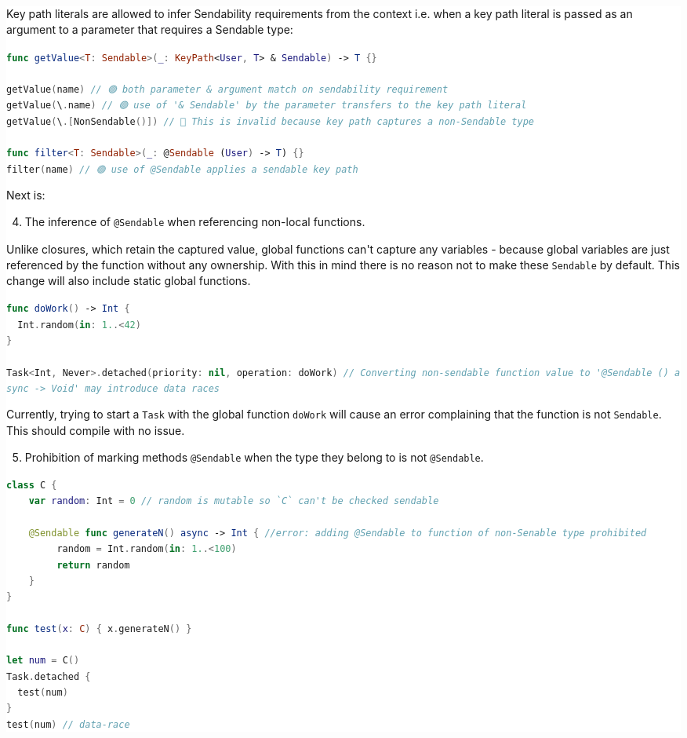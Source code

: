Key path literals are allowed to infer Sendability requirements from the context i.e. when a key path literal is passed as an argument to a parameter that requires a Sendable type:

```swift
func getValue<T: Sendable>(_: KeyPath<User, T> & Sendable) -> T {}

getValue(name) // 🟢 both parameter & argument match on sendability requirement
getValue(\.name) // 🟢 use of '& Sendable' by the parameter transfers to the key path literal
getValue(\.[NonSendable()]) // 🔴 This is invalid because key path captures a non-Sendable type

func filter<T: Sendable>(_: @Sendable (User) -> T) {}
filter(name) // 🟢 use of @Sendable applies a sendable key path
```

Next is:

4. The inference of `@Sendable`  when referencing non-local functions.

Unlike closures, which retain the captured value, global functions can't capture any variables - because global variables are just referenced by the function without any ownership. With this in mind there is no reason not to make these `Sendable` by default. This change will also include static global functions.

```swift
func doWork() -> Int {
  Int.random(in: 1..<42)
}

Task<Int, Never>.detached(priority: nil, operation: doWork) // Converting non-sendable function value to '@Sendable () async -> Void' may introduce data races
```

Currently, trying to start a `Task` with the global function `doWork` will cause an error complaining that the function is not `Sendable`. This should compile with no issue.  

5. Prohibition of marking methods `@Sendable` when the type they belong to is not `@Sendable`.

```swift
class C {
    var random: Int = 0 // random is mutable so `C` can't be checked sendable

    @Sendable func generateN() async -> Int { //error: adding @Sendable to function of non-Senable type prohibited
         random = Int.random(in: 1..<100)
         return random
    }
}

func test(x: C) { x.generateN() }

let num = C()
Task.detached {
  test(num)
}
test(num) // data-race
```
